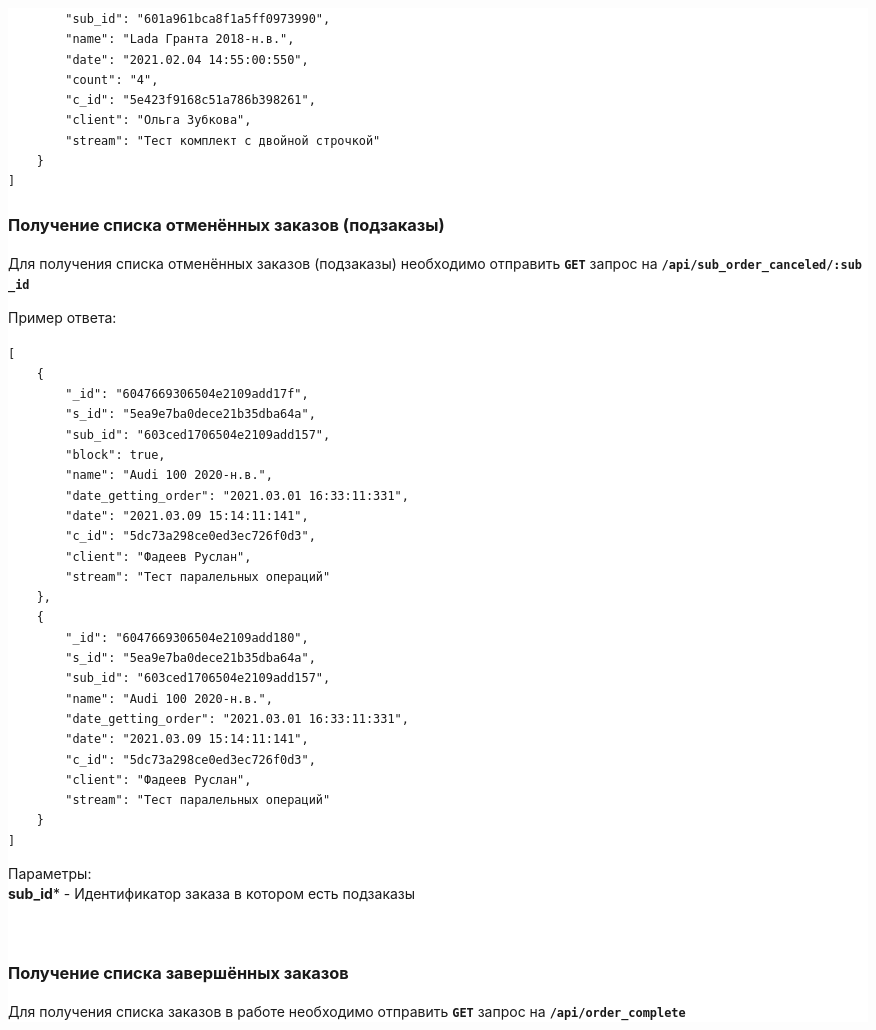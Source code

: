```
        "sub_id": "601a961bca8f1a5ff0973990",
        "name": "Lada Гранта 2018-н.в.",
        "date": "2021.02.04 14:55:00:550",
        "count": "4",
        "c_id": "5e423f9168c51a786b398261",
        "client": "Ольга Зубкова",
        "stream": "Тест комплект с двойной строчкой"
    }
]
```

### Получение списка отменённых заказов (подзаказы)

Для получения списка отменённых заказов (подзаказы) необходимо отправить **`GET`** запрос на **`/api/sub_order_canceled/:sub_id`**<br>

Пример ответа:<br>
```
[
    {
        "_id": "6047669306504e2109add17f",
        "s_id": "5ea9e7ba0dece21b35dba64a",
        "sub_id": "603ced1706504e2109add157",
        "block": true,
        "name": "Audi 100 2020-н.в.",
        "date_getting_order": "2021.03.01 16:33:11:331",
        "date": "2021.03.09 15:14:11:141",
        "c_id": "5dc73a298ce0ed3ec726f0d3",
        "client": "Фадеев Руслан",
        "stream": "Тест паралельных операций"
    },
    {
        "_id": "6047669306504e2109add180",
        "s_id": "5ea9e7ba0dece21b35dba64a",
        "sub_id": "603ced1706504e2109add157",
        "name": "Audi 100 2020-н.в.",
        "date_getting_order": "2021.03.01 16:33:11:331",
        "date": "2021.03.09 15:14:11:141",
        "c_id": "5dc73a298ce0ed3ec726f0d3",
        "client": "Фадеев Руслан",
        "stream": "Тест паралельных операций"
    }
]
```

Параметры:<br>
**sub_id*** - Идентификатор заказа в котором есть подзаказы<br>

<br>

### Получение списка завершённых заказов

Для получения списка заказов в работе необходимо отправить **`GET`** запрос на **`/api/order_complete`**<br>
